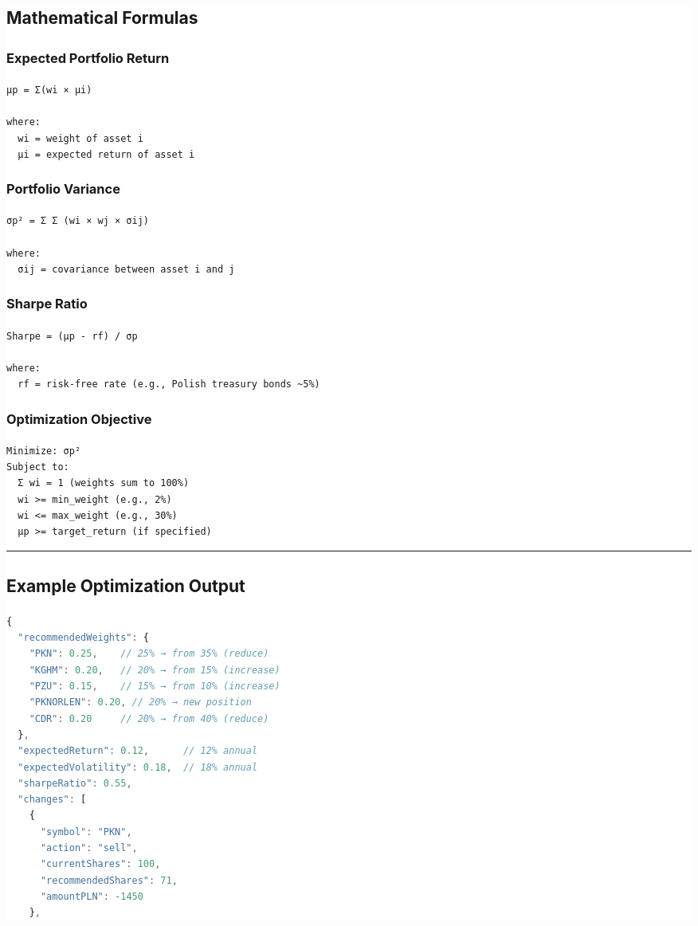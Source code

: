 
## Mathematical Formulas

### Expected Portfolio Return

```
μp = Σ(wi × μi)

where:
  wi = weight of asset i
  μi = expected return of asset i
```

### Portfolio Variance

```
σp² = Σ Σ (wi × wj × σij)

where:
  σij = covariance between asset i and j
```

### Sharpe Ratio

```
Sharpe = (μp - rf) / σp

where:
  rf = risk-free rate (e.g., Polish treasury bonds ~5%)
```

### Optimization Objective

```
Minimize: σp²
Subject to:
  Σ wi = 1 (weights sum to 100%)
  wi >= min_weight (e.g., 2%)
  wi <= max_weight (e.g., 30%)
  μp >= target_return (if specified)
```

---

## Example Optimization Output

```typescript
{
  "recommendedWeights": {
    "PKN": 0.25,    // 25% → from 35% (reduce)
    "KGHM": 0.20,   // 20% → from 15% (increase)
    "PZU": 0.15,    // 15% → from 10% (increase)
    "PKNORLEN": 0.20, // 20% → new position
    "CDR": 0.20     // 20% → from 40% (reduce)
  },
  "expectedReturn": 0.12,      // 12% annual
  "expectedVolatility": 0.18,  // 18% annual
  "sharpeRatio": 0.55,
  "changes": [
    {
      "symbol": "PKN",
      "action": "sell",
      "currentShares": 100,
      "recommendedShares": 71,
      "amountPLN": -1450
    },
```
